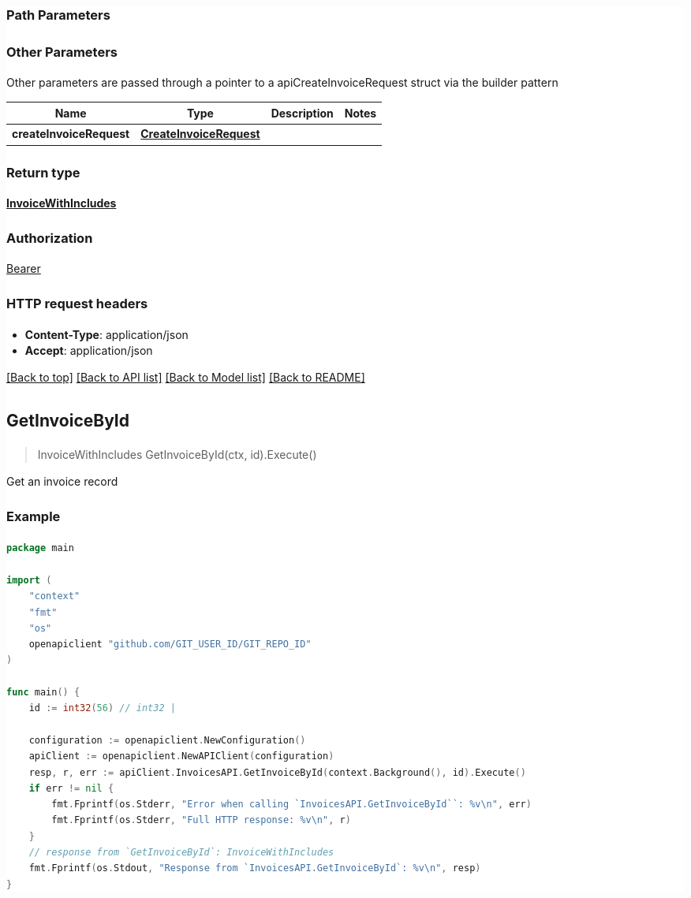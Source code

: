 ### Path Parameters



### Other Parameters

Other parameters are passed through a pointer to a apiCreateInvoiceRequest struct via the builder pattern


Name | Type | Description  | Notes
------------- | ------------- | ------------- | -------------
 **createInvoiceRequest** | [**CreateInvoiceRequest**](CreateInvoiceRequest.md) |  | 

### Return type

[**InvoiceWithIncludes**](InvoiceWithIncludes.md)

### Authorization

[Bearer](../README.md#Bearer)

### HTTP request headers

- **Content-Type**: application/json
- **Accept**: application/json

[[Back to top]](#) [[Back to API list]](../README.md#documentation-for-api-endpoints)
[[Back to Model list]](../README.md#documentation-for-models)
[[Back to README]](../README.md)


## GetInvoiceById

> InvoiceWithIncludes GetInvoiceById(ctx, id).Execute()

Get an invoice record

### Example

```go
package main

import (
	"context"
	"fmt"
	"os"
	openapiclient "github.com/GIT_USER_ID/GIT_REPO_ID"
)

func main() {
	id := int32(56) // int32 | 

	configuration := openapiclient.NewConfiguration()
	apiClient := openapiclient.NewAPIClient(configuration)
	resp, r, err := apiClient.InvoicesAPI.GetInvoiceById(context.Background(), id).Execute()
	if err != nil {
		fmt.Fprintf(os.Stderr, "Error when calling `InvoicesAPI.GetInvoiceById``: %v\n", err)
		fmt.Fprintf(os.Stderr, "Full HTTP response: %v\n", r)
	}
	// response from `GetInvoiceById`: InvoiceWithIncludes
	fmt.Fprintf(os.Stdout, "Response from `InvoicesAPI.GetInvoiceById`: %v\n", resp)
}
```
